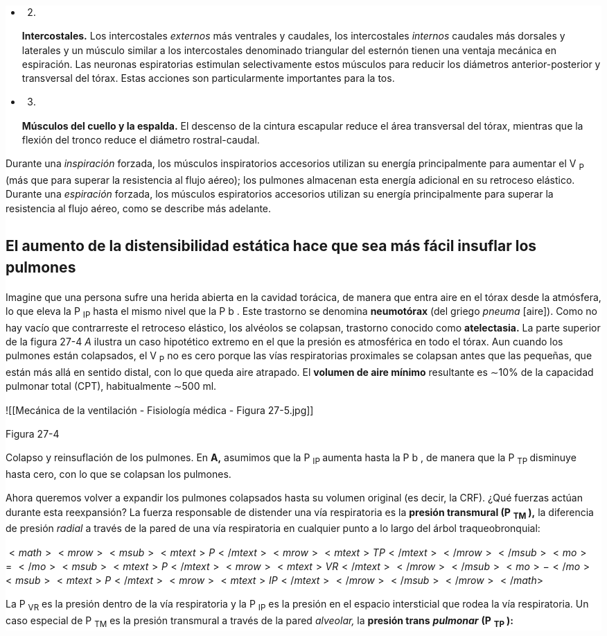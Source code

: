 -   2.
    
    **Intercostales.** Los intercostales _externos_ más ventrales y caudales, los intercostales _internos_ caudales más dorsales y laterales y un músculo similar a los intercostales denominado triangular del esternón tienen una ventaja mecánica en espiración. Las neuronas espiratorias estimulan selectivamente estos músculos para reducir los diámetros anterior-posterior y transversal del tórax. Estas acciones son particularmente importantes para la tos.
    
-   3.
    
    **Músculos del cuello y la espalda.** El descenso de la cintura escapular reduce el área transversal del tórax, mientras que la flexión del tronco reduce el diámetro rostral-caudal.
    

Durante una _inspiración_ forzada, los músculos inspiratorios accesorios utilizan su energía principalmente para aumentar el V <sub>P</sub> (más que para superar la resistencia al flujo aéreo); los pulmones almacenan esta energía adicional en su retroceso elástico. Durante una _espiración_ forzada, los músculos espiratorios accesorios utilizan su energía principalmente para superar la resistencia al flujo aéreo, como se describe más adelante.

## El aumento de la distensibilidad estática hace que sea más fácil insuflar los pulmones

Imagine que una persona sufre una herida abierta en la cavidad torácica, de manera que entra aire en el tórax desde la atmósfera, lo que eleva la P <sub>IP</sub> hasta el mismo nivel que la P b . Este trastorno se denomina **neumotórax** (del griego _pneuma_ [aire]). Como no hay vacío que contrarreste el retroceso elástico, los alvéolos se colapsan, trastorno conocido como **atelectasia.** La parte superior de la figura 27-4 _A_ ilustra un caso hipotético extremo en el que la presión es atmosférica en todo el tórax. Aun cuando los pulmones están colapsados, el V <sub>P</sub> no es cero porque las vías respiratorias proximales se colapsan antes que las pequeñas, que están más allá en sentido distal, con lo que queda aire atrapado. El **volumen de aire mínimo** resultante es ∼10% de la capacidad pulmonar total (CPT), habitualmente ∼500 ml.



![[Mecánica de la ventilación - Fisiología médica - Figura 27-5.jpg]]

Figura 27-4

Colapso y reinsuflación de los pulmones. En **A,** asumimos que la P <sub>IP </sub> aumenta hasta la P b , de manera que la P <sub>TP </sub> disminuye hasta cero, con lo que se colapsan los pulmones.

Ahora queremos volver a expandir los pulmones colapsados hasta su volumen original (es decir, la CRF). ¿Qué fuerzas actúan durante esta reexpansión? La fuerza responsable de distender una vía respiratoria es la **presión transmural (P** <sub><b> TM </b></sub> **),** la diferencia de presión _radial_ a través de la pared de una vía respiratoria en cualquier punto a lo largo del árbol traqueobronquial:

$<math><mrow><msub><mtext>P</mtext><mrow><mtext>TP</mtext></mrow></msub><mo>=</mo><msub><mtext>P</mtext><mrow><mtext>VR</mtext></mrow></msub><mo>−</mo><msub><mtext>P</mtext><mrow><mtext>IP</mtext></mrow></msub></mrow></math>$

La P <sub>VR</sub> es la presión dentro de la vía respiratoria y la P <sub>IP</sub> es la presión en el espacio intersticial que rodea la vía respiratoria. Un caso especial de P <sub>TM</sub> es la presión transmural a través de la pared _alveolar,_ la **presión trans** _**pulmonar**_ **(P** <sub><b> TP </b></sub> **):**
